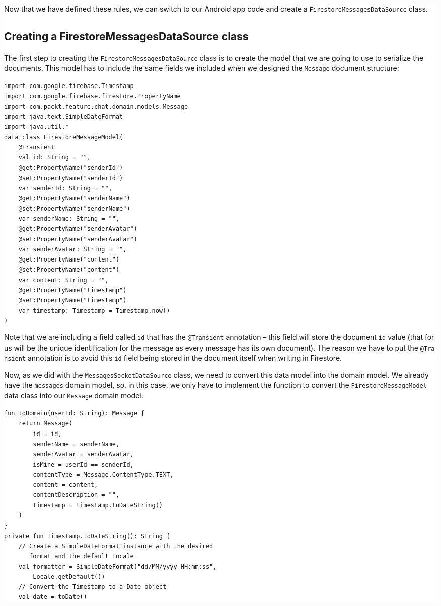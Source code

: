Now that we have defined these rules, we can switch to our Android app code and create a `FirestoreMessagesDataSource` class.

## Creating a FirestoreMessagesDataSource class

The first step to creating the `FirestoreMessagesDataSource` class is to create the model that we are going to use to serialize the documents. This model has to include the same fields we included when we designed the `Message` document structure:

```
import com.google.firebase.Timestamp
import com.google.firebase.firestore.PropertyName
import com.packt.feature.chat.domain.models.Message
import java.text.SimpleDateFormat
import java.util.*
data class FirestoreMessageModel(
    @Transient
    val id: String = "",
    @get:PropertyName("senderId")
    @set:PropertyName("senderId")
    var senderId: String = "",
    @get:PropertyName("senderName")
    @set:PropertyName("senderName")
    var senderName: String = "",
    @get:PropertyName("senderAvatar")
    @set:PropertyName("senderAvatar")
    var senderAvatar: String = "",
    @get:PropertyName("content")
    @set:PropertyName("content")
    var content: String = "",
    @get:PropertyName("timestamp")
    @set:PropertyName("timestamp")
    var timestamp: Timestamp = Timestamp.now()
)
```

Note that we are including a field called `id` that has the `@Transient` annotation – this field will store the document `id` value (that for us will be the unique identification for the message as every message has its own document). The reason we have to put the `@Transient` annotation is to avoid this `id` field being stored in the document itself when writing in Firestore.

Now, as we did with the `MessagesSocketDataSource` class, we need to convert this data model into the domain model. We already have the `messages` domain model, so, in this case, we only have to implement the function to convert the `FirestoreMessageModel` data class into our `Message` domain model:

```
fun toDomain(userId: String): Message {
    return Message(
        id = id,
        senderName = senderName,
        senderAvatar = senderAvatar,
        isMine = userId == senderId,
        contentType = Message.ContentType.TEXT,
        content = content,
        contentDescription = "",
        timestamp = timestamp.toDateString()
    )
}
private fun Timestamp.toDateString(): String {
    // Create a SimpleDateFormat instance with the desired
       format and the default Locale
    val formatter = SimpleDateFormat("dd/MM/yyyy HH:mm:ss",
        Locale.getDefault())
    // Convert the Timestamp to a Date object
    val date = toDate()
```